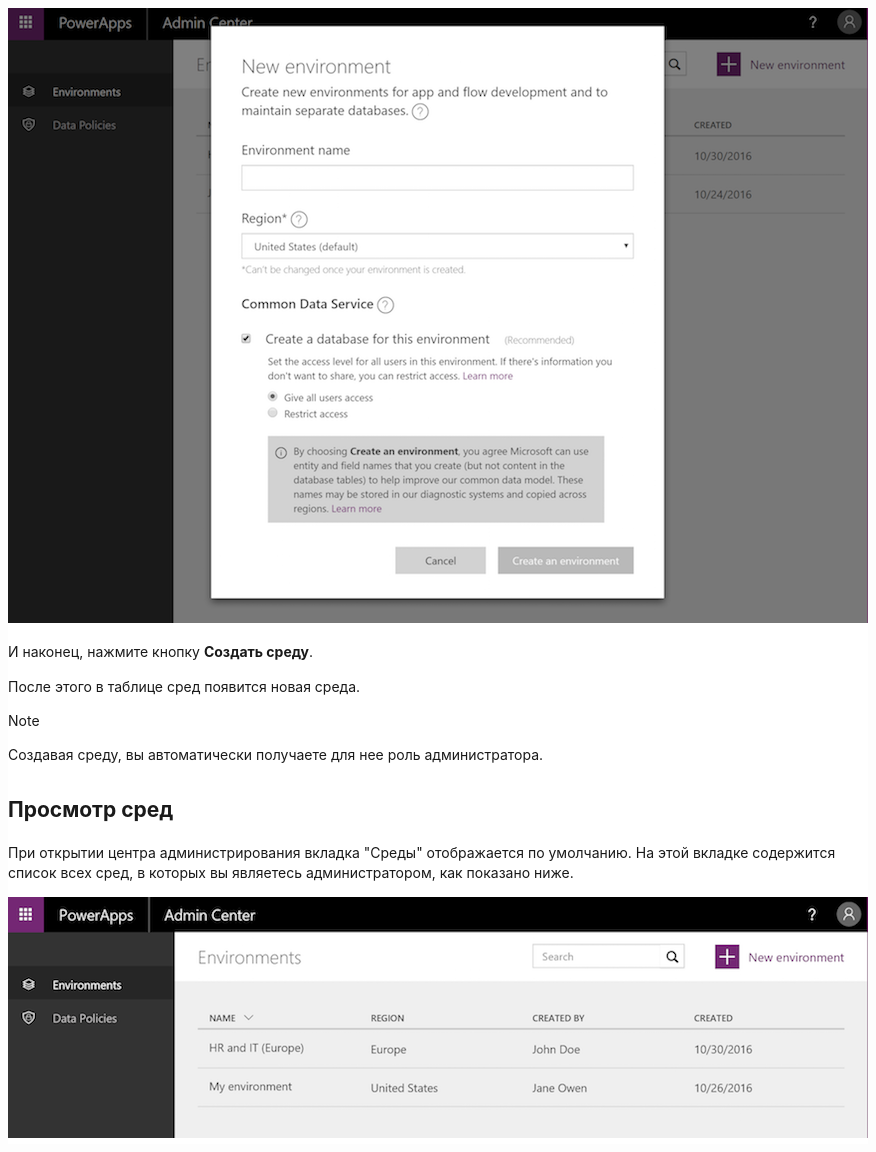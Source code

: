 ![](./media/environment-admin/new-environment-updated.png)

И наконец, нажмите кнопку **Создать среду**.

После этого в таблице сред появится новая среда.

> [!NOTE]
> Создавая среду, вы автоматически получаете для нее роль администратора.
> 
> 

## <a name="view-your-environments"></a>Просмотр сред
При открытии центра администрирования вкладка "Среды" отображается по умолчанию. На этой вкладке содержится список всех сред, в которых вы являетесь администратором, как показано ниже.

![](./media/environment-admin/environment-list-updated.png)


[1]: https://admin.powerapps.com
[2]: https://web.powerapps.com
[3]: https://powerapps.microsoft.com/pricing/
[4]: https://admin.flow.microsoft.com